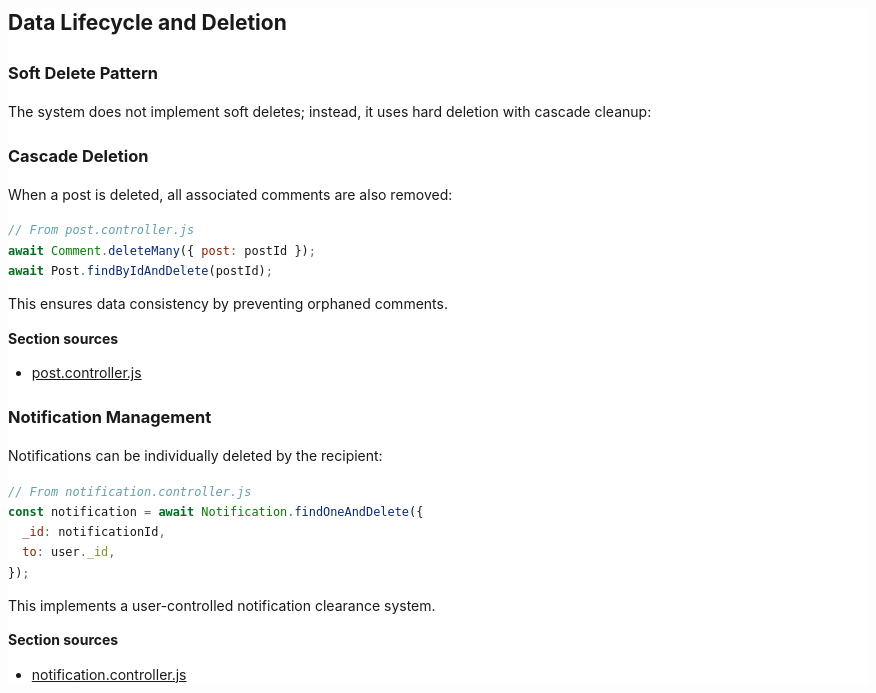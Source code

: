 ## Data Lifecycle and Deletion

### Soft Delete Pattern
The system does not implement soft deletes; instead, it uses hard deletion with cascade cleanup:

### Cascade Deletion
When a post is deleted, all associated comments are also removed:

```javascript
// From post.controller.js
await Comment.deleteMany({ post: postId });
await Post.findByIdAndDelete(postId);
```

This ensures data consistency by preventing orphaned comments.

**Section sources**
- [post.controller.js](file://backend/src/controllers/post.controller.js#L150-L154)

### Notification Management
Notifications can be individually deleted by the recipient:

```javascript
// From notification.controller.js
const notification = await Notification.findOneAndDelete({
  _id: notificationId,
  to: user._id,
});
```

This implements a user-controlled notification clearance system.

**Section sources**
- [notification.controller.js](file://backend/src/controllers/notification.controller.js#L20-L25)